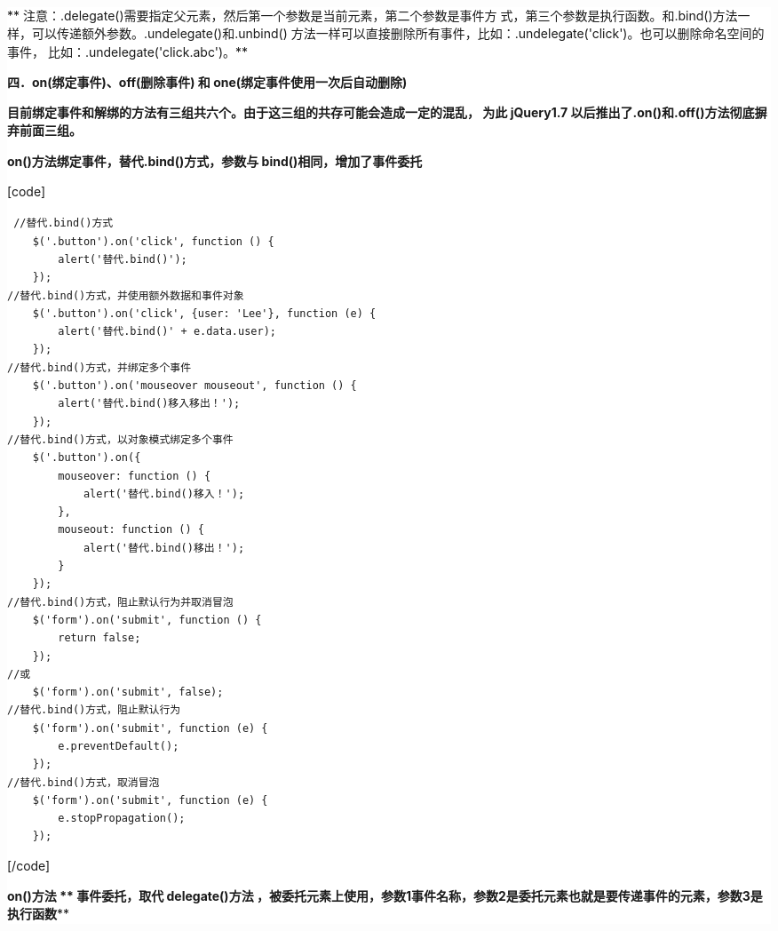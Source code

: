 **  注意：.delegate()需要指定父元素，然后第一个参数是当前元素，第二个参数是事件方
式，第三个参数是执行函数。和.bind()方法一样，可以传递额外参数。.undelegate()和.unbind()
方法一样可以直接删除所有事件，比如：.undelegate('click')。也可以删除命名空间的事件，
比如：.undelegate('click.abc')。**



**四．on(绑定事件)、off(删除事件) 和 one(绑定事件使用一次后自动删除)**

**目前绑定事件和解绑的方法有三组共六个。由于这三组的共存可能会造成一定的混乱， 为此 jQuery1.7
以后推出了.on()和.off()方法彻底摒弃前面三组。**



**on()方法绑定事件，替代.bind()方式，参数与 **bind()相同，增加了事件委托****

[code]

     //替代.bind()方式
        $('.button').on('click', function () {
            alert('替代.bind()');
        });
    //替代.bind()方式，并使用额外数据和事件对象
        $('.button').on('click', {user: 'Lee'}, function (e) {
            alert('替代.bind()' + e.data.user);
        });
    //替代.bind()方式，并绑定多个事件
        $('.button').on('mouseover mouseout', function () {
            alert('替代.bind()移入移出！');
        });
    //替代.bind()方式，以对象模式绑定多个事件
        $('.button').on({
            mouseover: function () {
                alert('替代.bind()移入！');
            },
            mouseout: function () {
                alert('替代.bind()移出！');
            }
        });
    //替代.bind()方式，阻止默认行为并取消冒泡
        $('form').on('submit', function () {
            return false;
        });
    //或
        $('form').on('submit', false);
    //替代.bind()方式，阻止默认行为
        $('form').on('submit', function (e) {
            e.preventDefault();
        });
    //替代.bind()方式，取消冒泡
        $('form').on('submit', function (e) {
            e.stopPropagation();
        });
[/code]

**on()方法 ** **事件委托，取代 **delegate()方法**
，被委托元素上使用，参数1事件名称，参数2是委托元素也就是要传递事件的元素，参数3是执行函数******

